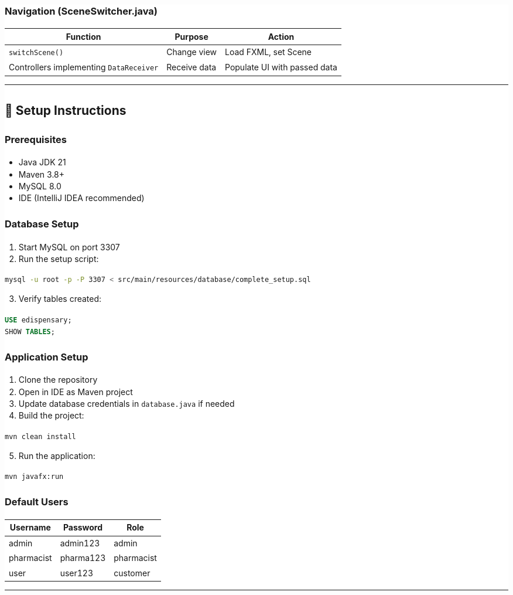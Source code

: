 ### Navigation (SceneSwitcher.java)
| Function | Purpose | Action |
|----------|---------|--------|
| `switchScene()` | Change view | Load FXML, set Scene |
| Controllers implementing `DataReceiver` | Receive data | Populate UI with passed data |

---

## 🚀 Setup Instructions

### Prerequisites
- Java JDK 21
- Maven 3.8+
- MySQL 8.0
- IDE (IntelliJ IDEA recommended)

### Database Setup
1. Start MySQL on port 3307
2. Run the setup script:
```bash
mysql -u root -p -P 3307 < src/main/resources/database/complete_setup.sql
```
3. Verify tables created:
```sql
USE edispensary;
SHOW TABLES;
```

### Application Setup
1. Clone the repository
2. Open in IDE as Maven project
3. Update database credentials in `database.java` if needed
4. Build the project:
```bash
mvn clean install
```
5. Run the application:
```bash
mvn javafx:run
```

### Default Users
| Username | Password | Role |
|----------|----------|------|
| admin | admin123 | admin |
| pharmacist | pharma123 | pharmacist |
| user | user123 | customer |

---